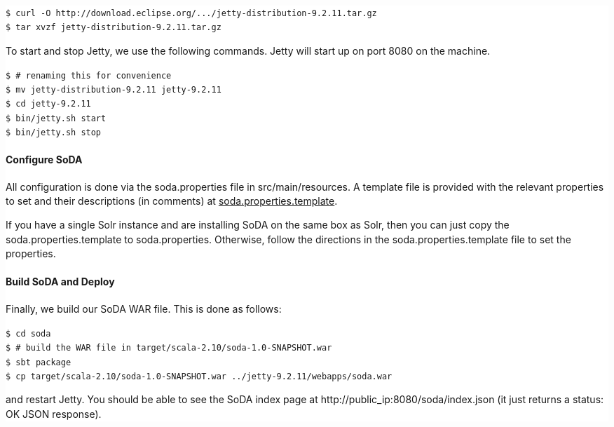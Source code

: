     $ curl -O http://download.eclipse.org/.../jetty-distribution-9.2.11.tar.gz
    $ tar xvzf jetty-distribution-9.2.11.tar.gz

To start and stop Jetty, we use the following commands. Jetty will start up on port 8080 on the machine.

    $ # renaming this for convenience
    $ mv jetty-distribution-9.2.11 jetty-9.2.11
    $ cd jetty-9.2.11
    $ bin/jetty.sh start
    $ bin/jetty.sh stop

#### Configure SoDA

All configuration is done via the soda.properties file in src/main/resources. A template file is provided with the relevant properties to set and their descriptions (in comments) at [soda.properties.template](https://github.com/elsevierlabs-os/soda/blob/master/src/main/resources/soda.properties.template).

If you have a single Solr instance and are installing SoDA on the same box as Solr, then you can just copy the soda.properties.template to soda.properties. Otherwise, follow the directions in the soda.properties.template file to set the properties.

#### Build SoDA and Deploy

Finally, we build our SoDA WAR file. This is done as follows:

    $ cd soda
    $ # build the WAR file in target/scala-2.10/soda-1.0-SNAPSHOT.war
    $ sbt package
    $ cp target/scala-2.10/soda-1.0-SNAPSHOT.war ../jetty-9.2.11/webapps/soda.war

and restart Jetty. You should be able to see the SoDA index page at http://public_ip:8080/soda/index.json (it just returns a status: OK JSON response).

